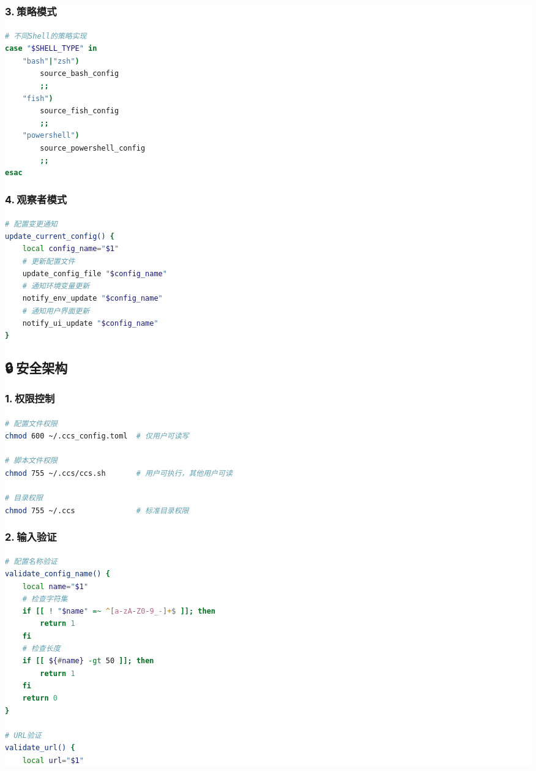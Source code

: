### 3. 策略模式
```bash
# 不同Shell的策略实现
case "$SHELL_TYPE" in
    "bash"|"zsh")
        source_bash_config
        ;;
    "fish")
        source_fish_config
        ;;
    "powershell")
        source_powershell_config
        ;;
esac
```

### 4. 观察者模式
```bash
# 配置变更通知
update_current_config() {
    local config_name="$1"
    # 更新配置文件
    update_config_file "$config_name"
    # 通知环境变量更新
    notify_env_update "$config_name"
    # 通知用户界面更新
    notify_ui_update "$config_name"
}
```

## 🔒 安全架构

### 1. 权限控制
```bash
# 配置文件权限
chmod 600 ~/.ccs_config.toml  # 仅用户可读写

# 脚本文件权限
chmod 755 ~/.ccs/ccs.sh       # 用户可执行，其他用户可读

# 目录权限
chmod 755 ~/.ccs              # 标准目录权限
```

### 2. 输入验证
```bash
# 配置名称验证
validate_config_name() {
    local name="$1"
    # 检查字符集
    if [[ ! "$name" =~ ^[a-zA-Z0-9_-]+$ ]]; then
        return 1
    fi
    # 检查长度
    if [[ ${#name} -gt 50 ]]; then
        return 1
    fi
    return 0
}

# URL验证
validate_url() {
    local url="$1"
```